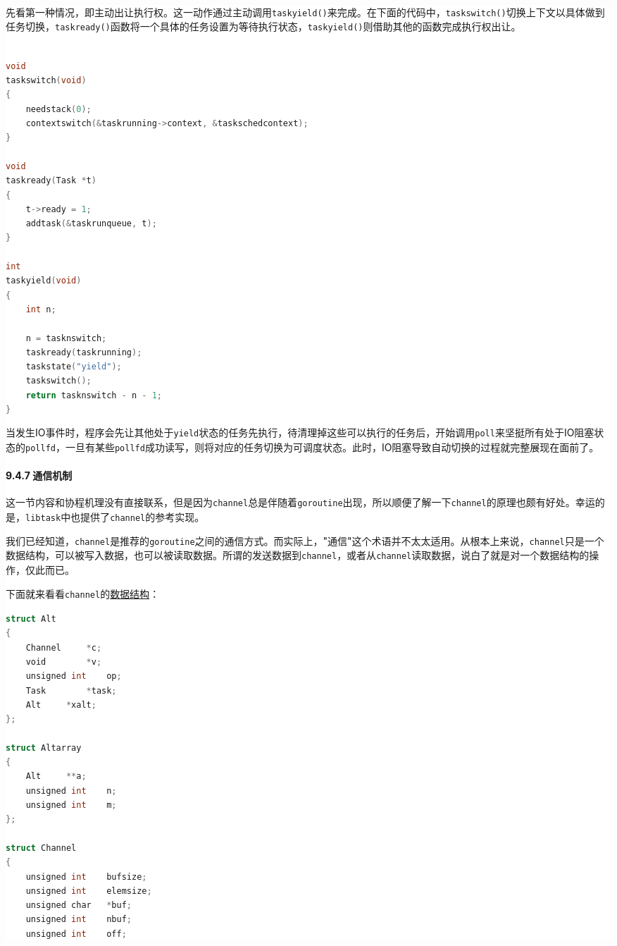 先看第一种情况，即主动出让执行权。这一动作通过主动调用`taskyield()`来完成。在下面的代码中，`taskswitch()`切换上下文以具体做到任务切换，`taskready()`函数将一个具体的任务设置为等待执行状态，`taskyield()`则借助其他的函数完成执行权出让。
```C

void
taskswitch(void)
{
	needstack(0);
	contextswitch(&taskrunning->context, &taskschedcontext);
}

void
taskready(Task *t)
{
	t->ready = 1;
	addtask(&taskrunqueue, t);
}

int
taskyield(void)
{
	int n;
	
	n = tasknswitch;
	taskready(taskrunning);
	taskstate("yield");
	taskswitch();
	return tasknswitch - n - 1;
}
```
当发生IO事件时，程序会先让其他处于`yield`状态的任务先执行，待清理掉这些可以执行的任务后，开始调用`poll`来坚挺所有处于IO阻塞状态的`pollfd`，一旦有某些`pollfd`成功读写，则将对应的任务切换为可调度状态。此时，IO阻塞导致自动切换的过程就完整展现在面前了。

#### 9.4.7 通信机制
这一节内容和协程机理没有直接联系，但是因为`channel`总是伴随着`goroutine`出现，所以顺便了解一下`channel`的原理也颇有好处。幸运的是，`libtask`中也提供了`channel`的参考实现。

我们已经知道，`channel`是推荐的`goroutine`之间的通信方式。而实际上，"通信"这个术语并不太太适用。从根本上来说，`channel`只是一个数据结构，可以被写入数据，也可以被读取数据。所谓的发送数据到`channel`，或者从`channel`读取数据，说白了就是对一个数据结构的操作，仅此而已。

下面就来看看`channel`的[数据结构](https://github.com/majek/libtask/blob/master/task.h)：
```go
struct Alt
{
	Channel		*c;
	void		*v;
	unsigned int	op;
	Task		*task;
	Alt		*xalt;
};

struct Altarray
{
	Alt		**a;
	unsigned int	n;
	unsigned int	m;
};

struct Channel
{
	unsigned int	bufsize;
	unsigned int	elemsize;
	unsigned char	*buf;
	unsigned int	nbuf;
	unsigned int	off;
```